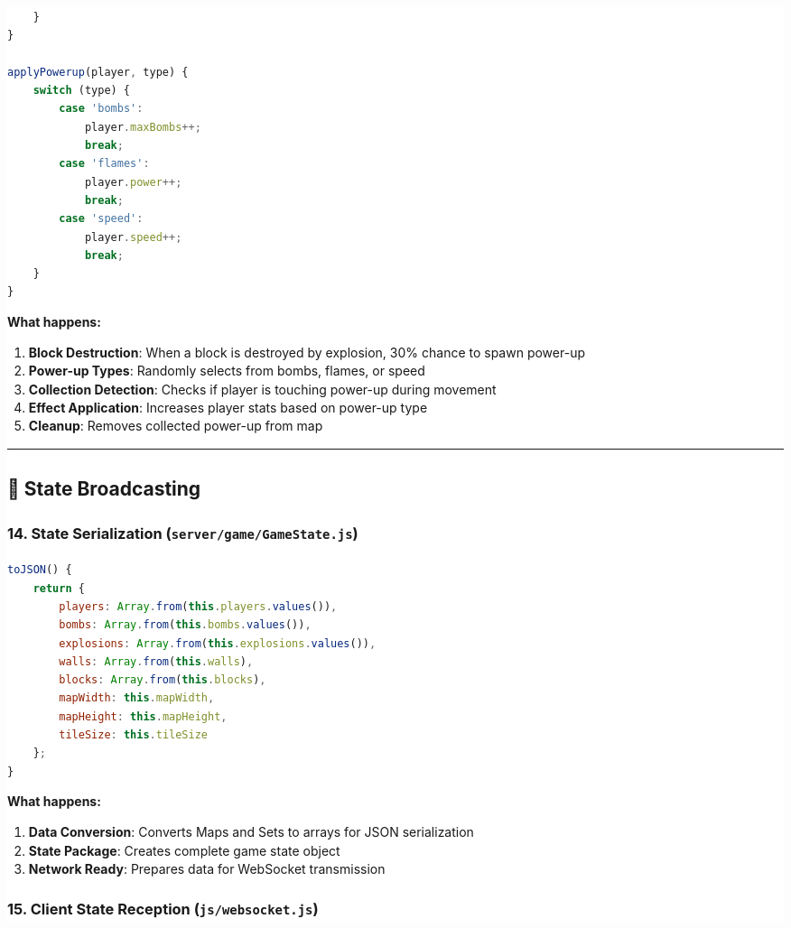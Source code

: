 ```javascript
    }
}

applyPowerup(player, type) {
    switch (type) {
        case 'bombs':
            player.maxBombs++;
            break;
        case 'flames':
            player.power++;
            break;
        case 'speed':
            player.speed++;
            break;
    }
}
```

**What happens:**
1. **Block Destruction**: When a block is destroyed by explosion, 30% chance to spawn power-up
2. **Power-up Types**: Randomly selects from bombs, flames, or speed
3. **Collection Detection**: Checks if player is touching power-up during movement
4. **Effect Application**: Increases player stats based on power-up type
5. **Cleanup**: Removes collected power-up from map

---

## 📡 State Broadcasting

### 14. State Serialization (`server/game/GameState.js`)

```javascript
toJSON() {
    return {
        players: Array.from(this.players.values()),
        bombs: Array.from(this.bombs.values()),
        explosions: Array.from(this.explosions.values()),
        walls: Array.from(this.walls),
        blocks: Array.from(this.blocks),
        mapWidth: this.mapWidth,
        mapHeight: this.mapHeight,
        tileSize: this.tileSize
    };
}
```

**What happens:**
1. **Data Conversion**: Converts Maps and Sets to arrays for JSON serialization
2. **State Package**: Creates complete game state object
3. **Network Ready**: Prepares data for WebSocket transmission

### 15. Client State Reception (`js/websocket.js`)
